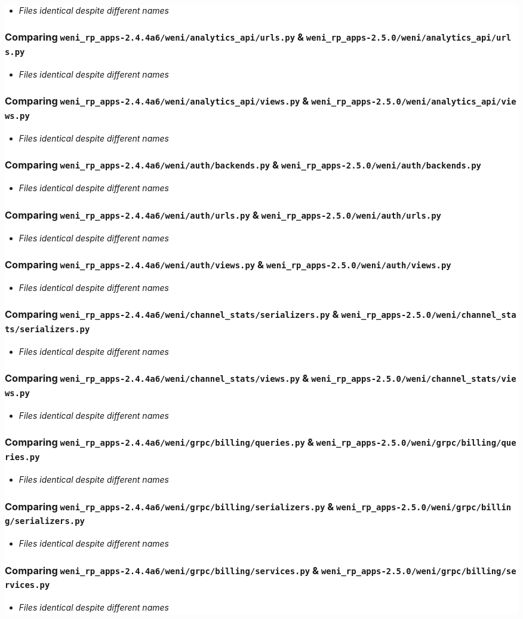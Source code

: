  * *Files identical despite different names*

### Comparing `weni_rp_apps-2.4.4a6/weni/analytics_api/urls.py` & `weni_rp_apps-2.5.0/weni/analytics_api/urls.py`

 * *Files identical despite different names*

### Comparing `weni_rp_apps-2.4.4a6/weni/analytics_api/views.py` & `weni_rp_apps-2.5.0/weni/analytics_api/views.py`

 * *Files identical despite different names*

### Comparing `weni_rp_apps-2.4.4a6/weni/auth/backends.py` & `weni_rp_apps-2.5.0/weni/auth/backends.py`

 * *Files identical despite different names*

### Comparing `weni_rp_apps-2.4.4a6/weni/auth/urls.py` & `weni_rp_apps-2.5.0/weni/auth/urls.py`

 * *Files identical despite different names*

### Comparing `weni_rp_apps-2.4.4a6/weni/auth/views.py` & `weni_rp_apps-2.5.0/weni/auth/views.py`

 * *Files identical despite different names*

### Comparing `weni_rp_apps-2.4.4a6/weni/channel_stats/serializers.py` & `weni_rp_apps-2.5.0/weni/channel_stats/serializers.py`

 * *Files identical despite different names*

### Comparing `weni_rp_apps-2.4.4a6/weni/channel_stats/views.py` & `weni_rp_apps-2.5.0/weni/channel_stats/views.py`

 * *Files identical despite different names*

### Comparing `weni_rp_apps-2.4.4a6/weni/grpc/billing/queries.py` & `weni_rp_apps-2.5.0/weni/grpc/billing/queries.py`

 * *Files identical despite different names*

### Comparing `weni_rp_apps-2.4.4a6/weni/grpc/billing/serializers.py` & `weni_rp_apps-2.5.0/weni/grpc/billing/serializers.py`

 * *Files identical despite different names*

### Comparing `weni_rp_apps-2.4.4a6/weni/grpc/billing/services.py` & `weni_rp_apps-2.5.0/weni/grpc/billing/services.py`

 * *Files identical despite different names*
